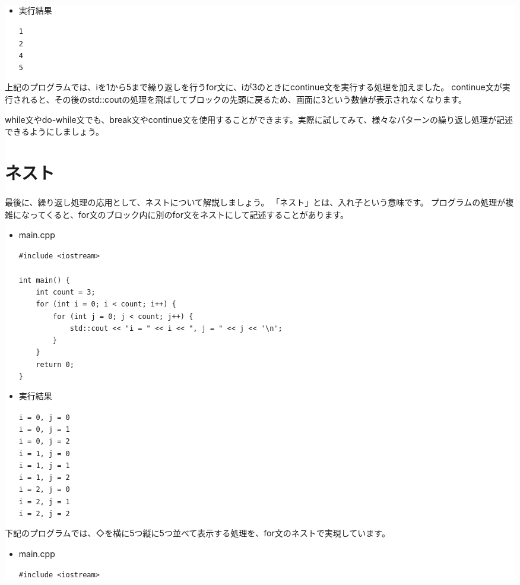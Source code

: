 - 実行結果

    ```
    1
    2
    4
    5
    ```

上記のプログラムでは、iを1から5まで繰り返しを行うfor文に、iが3のときにcontinue文を実行する処理を加えました。
continue文が実行されると、その後のstd::coutの処理を飛ばしてブロックの先頭に戻るため、画面に3という数値が表示されなくなります。

while文やdo-while文でも、break文やcontinue文を使用することができます。実際に試してみて、様々なパターンの繰り返し処理が記述できるようにしましょう。

# ネスト

最後に、繰り返し処理の応用として、ネストについて解説しましょう。
「ネスト」とは、入れ子という意味です。
プログラムの処理が複雑になってくると、for文のブロック内に別のfor文をネストにして記述することがあります。

- main.cpp

    ```
    #include <iostream>

    int main() {
        int count = 3;
        for (int i = 0; i < count; i++) {
            for (int j = 0; j < count; j++) {
                std::cout << "i = " << i << ", j = " << j << '\n';
            }
        }
        return 0;
    }

    ```

- 実行結果

    ```
    i = 0, j = 0
    i = 0, j = 1
    i = 0, j = 2
    i = 1, j = 0
    i = 1, j = 1
    i = 1, j = 2
    i = 2, j = 0
    i = 2, j = 1
    i = 2, j = 2
    ```

下記のプログラムでは、◇を横に5つ縦に5つ並べて表示する処理を、for文のネストで実現しています。

- main.cpp

    ```
    #include <iostream>
